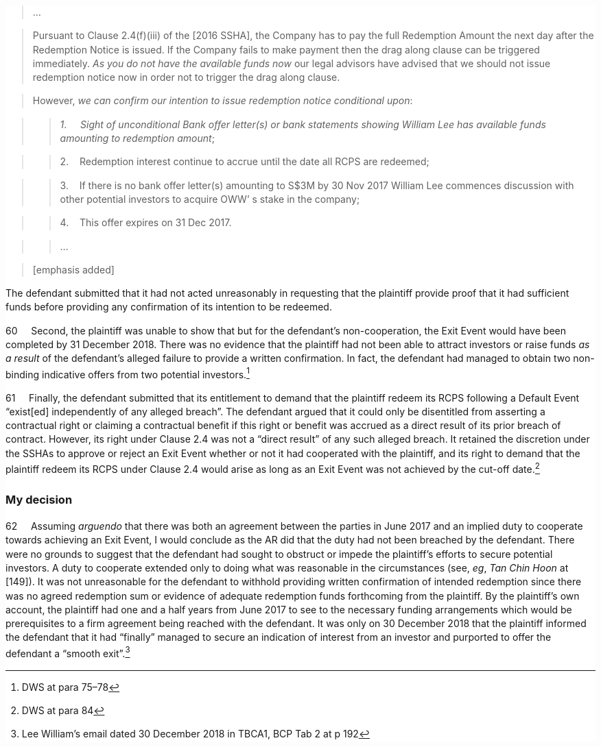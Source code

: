 > …

> Pursuant to Clause 2.4(f)(iii) of the \[2016 SSHA\], the Company has to pay the full Redemption Amount the next day after the Redemption Notice is issued. If the Company fails to make payment then the drag along clause can be triggered immediately. _As you do not have the available funds now_ our legal advisors have advised that we should not issue redemption notice now in order not to trigger the drag along clause.

> However, _we can confirm our intention to issue redemption notice conditional upon_:

>> _1_.     _Sight of unconditional Bank offer letter(s) or bank statements showing William Lee has available funds amounting to redemption amount_;

>> 2.    Redemption interest continue to accrue until the date all RCPS are redeemed;

>> 3.    If there is no bank offer letter(s) amounting to S$3M by 30 Nov 2017 William Lee commences discussion with other potential investors to acquire OWW’ s stake in the company;

>> 4.    This offer expires on 31 Dec 2017.

>> …

> \[emphasis added\]

The defendant submitted that it had not acted unreasonably in requesting that the plaintiff provide proof that it had sufficient funds before providing any confirmation of its intention to be redeemed.

60     Second, the plaintiff was unable to show that but for the defendant’s non-cooperation, the Exit Event would have been completed by 31 December 2018. There was no evidence that the plaintiff had not been able to attract investors or raise funds _as a result_ of the defendant’s alleged failure to provide a written confirmation. In fact, the defendant had managed to obtain two non-binding indicative offers from two potential investors.[^78]

61     Finally, the defendant submitted that its entitlement to demand that the plaintiff redeem its RCPS following a Default Event “exist\[ed\] independently of any alleged breach”. The defendant argued that it could only be disentitled from asserting a contractual right or claiming a contractual benefit if this right or benefit was accrued as a direct result of its prior breach of contract. However, its right under Clause 2.4 was not a “direct result” of any such alleged breach. It retained the discretion under the SSHAs to approve or reject an Exit Event whether or not it had cooperated with the plaintiff, and its right to demand that the plaintiff redeem its RCPS under Clause 2.4 would arise as long as an Exit Event was not achieved by the cut-off date.[^79]

### My decision

62     Assuming _arguendo_ that there was both an agreement between the parties in June 2017 and an implied duty to cooperate towards achieving an Exit Event, I would conclude as the AR did that the duty had not been breached by the defendant. There were no grounds to suggest that the defendant had sought to obstruct or impede the plaintiff’s efforts to secure potential investors. A duty to cooperate extended only to doing what was reasonable in the circumstances (see, _eg_, _Tan Chin Hoon_ at \[149\]). It was not unreasonable for the defendant to withhold providing written confirmation of intended redemption since there was no agreed redemption sum or evidence of adequate redemption funds forthcoming from the plaintiff. By the plaintiff’s own account, the plaintiff had one and a half years from June 2017 to see to the necessary funding arrangements which would be prerequisites to a firm agreement being reached with the defendant. It was only on 30 December 2018 that the plaintiff informed the defendant that it had “finally” managed to secure an indication of interest from an investor and purported to offer the defendant a “smooth exit”.[^80]


[^1]: Statement of Claim at para 1; Defence (Amendment No. 1) at para 3
[^2]: Statement of Claim at paras 3, 6, 7 and 9; Defence (Amendment No. 1) at para 5
[^3]: 1st affidavit of Tan Bien Chuan dated 31 March 2020 (“TBCA1”) at para 14, Bundle of Cause Papers (“BCP”) Tab 2 at p 8
[^4]: TBCA1 at paras 15–17, BCP Tab 2 at pp 8–10
[^5]: TBCA1, BCP Tab 2 at p 53 (TBC-1) (2014 SSHA); TBCA1, BCP Tab 2 at p 112 (TBC-3) (2016 SSHA)
[^6]: TBCA1, BCP Tab 2 at p 99 (TBC-2); Statement of Claim at para 8; Defence (Amendment No. 1) at para 7
[^7]: TBCA1, BCP Tab 2 at pp 112, 113, 120, 121 and 132 (TBC-3)
[^8]: 2nd Affidavit of Lee William dated 12 May 2020 (“LWA”) at para 19, BCP Tab 3 at p 7; Plaintiff’s Written Submissions (“PWS”) at paras 9–10
[^9]: Certified Transcript (17 August 2020) at p 8 ln 9–23; TBCA1, BCP Tab 2 at p 308 (TBC-17)
[^10]: TBCA1 at paras 1 and 9, BCP Tab 2 at pp 1 and 5
[^11]: TBCA1, BCP Tab 2 at p 192 (TBC-9)
[^12]: TBCA1 at para 24, BCP Tab 2 at p 13
[^13]: TBCA1 at para 29, BCP Tab 2 at p 17; BCP Tab 2 at pp 194-200 (TBC-10)
[^14]: TBCA1 at para 30, BCP Tab 2 at p 17
[^15]: TBCA1 at para 25, BCP Tab 2 at p 14; BCP Tab 2 at p 187 (TBC-7)
[^16]: TBCA1 at para 30, BCP Tab 2 at p 17; BCP Tab 2 at p 194 (TBC-10)
[^17]: TBCA1, BCP Tab 2 at p 202 (TBC-11)
[^18]: TBCA1 at paras 33–34, BCP Tab 2 at pp 18–19; BCP Tab 2 at pp 207–215 (TBC-12)
[^19]: TBCA1 at para 35, BCP Tab 2 at p 19
[^20]: Statement of Claim at para 15
[^21]: Statement of Claim at paras 17–18
[^22]: Statement of Claim at para 22
[^23]: Certified Transcript (SUM 1514/2020) at pp 5–7
[^24]: Certified Transcript (SUM 1514/2020) at pp 7–10
[^25]: TBCA1, BCP Tab 2 at p 53 (TBC-1) – this contains the 2014 SSHA but the terms are substantially similar in the 2016 SSHA
[^26]: PWS at para 32
[^27]: PWS at para 33
[^28]: Certified Transcript (17 August 2020) at p 8 ln 31; p 116 ln 10–14
[^29]: Certified Transcript (17 August 2020) at p 11 ln 5–7, 26–31
[^30]: PWS at para 32
[^31]: PWS at paras 40, 47
[^32]: Defendant’s Written Submissions (“DWS”) at paras 41–48
[^33]: Certified Transcript (SUM 1514/2020) at p 8
[^34]: Certified Transcript (17 August 2020) at p 8 ln 9–26; TBCA1, BCP Tab 2 p 308 (TBC-17)
[^35]: Certified Transcript (17 August 2020) at p 77 ln 20 to p 78 ln 20; LWA, BCP Tab 4 at p 626–627 (LW-37)
[^36]: LWA at para 20, BCP Tab 3 at p 7
[^37]: Certified Transcript (17 August 2020) at p 9 ln 13 to p 11 ln 6; LWA, BCP Tab 3 at pp 152–153 (LW-11)
[^38]: Certified Transcript (17 August 2020) at p 12 ln 4–19; LWA, BCP Tab 3 at p 65 (LW-2)
[^39]: LWA, BCP Tab 3 at p 72 (LW-3)
[^40]: LWA, BCP Tab 3 at p 71 (LW-3)
[^41]: LWA at para 22, BCP Tab 3 at p 8; Certified Transcript (17 August 2020) at p 37 ln 6–10
[^42]: PWS Annex A at p 11, para 17A(c)
[^43]: Certified Transcript (17 August 2020) at p 118 ln 9 to p 119 ln 12
[^44]: LWA, BCP Tab 3 at p 64 (LW-2)
[^45]: Certified Transcript (17 August 2020) at p 16 ln 7–11
[^46]: LWA, BCP Tab 3 at p 147 (LW-10)
[^47]: LWA at paras 43–45, BCP Tab 3 at p 16; BCP Tab 4 at pp 321–326 (LW-13)
[^48]: Certified Transcript (17 August 2020) at p 17 ln 12–21
[^49]: LWA, BCP Tab 3 at p 57 (LW-2)
[^50]: LWA paras 20(b) and 24, BCP Tab 3 at pp 7–9
[^51]: Lee William’s emails dated 4 September 2017 and 14 September 2017, in LWA, BCP Tab 3 at pp 64–65 (LW-2)
[^52]: Lee William’s email dated 30 December 2018, in TBCA1, BCP Tab 2 at p 192 (TBC-9)
[^53]: TBCA1 at paras 40–41, BCP Tab 2 at pp 20–21; BCP Tab 2 at pp 219–227 (TBC-14)
[^54]: Certified Transcript (17 August 2020) at p 18 ln 6–14
[^55]: LWA, BCP Tab 4 at pp 308–313 (LW-13)
[^56]: Certified Transcript (17 August 2020) at p 85 ln 7–16
[^57]: DWS at para 47
[^58]: PWS at paras 50, 53
[^59]: PWS at paras 58–59
[^60]: PWS at para 74
[^61]: PWS at para 74
[^62]: PWS at para 61
[^63]: DWS at paras 51–61
[^64]: Certified Transcript (17 August 2020) at p 94 ln 8–19
[^65]: Certified Transcript (17 August 2020) at p 95 ln 20 to p 96 ln 11
[^66]: Certified Transcript (17 August 2020) at p 96 ln 12 to p 97 ln 21; DWS at para 64
[^67]: Certified Transcript (17 August 2020) at p 97 ln 23–31
[^68]: Certified Transcript (17 August 2020) at p 98 ln 17–20
[^69]: Certified Transcript (17 August 2020) at p 101 ln 12–17
[^70]: Certified Transcript (17 August 2020) at p 102 ln 18–26
[^71]: F&BP para 3.1.6, Bundle of Pleadings Tab 6. See also LW email dated 13 July 2018 in LWA, BCP Tab 4 at p 243
[^72]: LWA at para 13, BCP Tab 3 at p 5
[^73]: PWS at para 86
[^74]: PWS at para 88
[^75]: Certified Transcript (17 August 2020) at p 42 ln 3 to p 44 ln 22
[^76]: DWS at para 72
[^77]: LWA, BCP Tab 3 at p 70 (LW-3)
[^78]: DWS at para 75–78
[^79]: DWS at para 84
[^80]: Lee William’s email dated 30 December 2018 in TBCA1, BCP Tab 2 at p 192
[^81]: Lee William’s email dated 30 December 2018 in TBCA1, BCP Tab 2 at p 192
[^82]: Lee William’s email dated 2 January 2019 in TBCA1, BCP Tab 2 at p 191
[^83]: DWS at para 90
[^84]: DWS at para 98(1)
[^85]: PWS at paras 108, 111 and 112
[^86]: Certified Transcript (28 August) at p 11 ln 3–10
[^87]: Certified Transcript (28 August) at p 12 ln 3–8